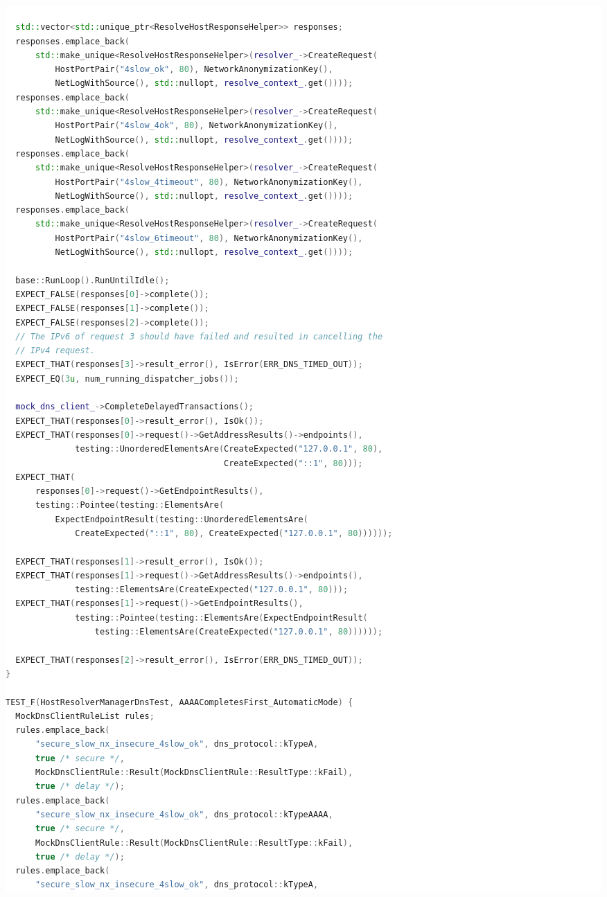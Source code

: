 ```cpp

  std::vector<std::unique_ptr<ResolveHostResponseHelper>> responses;
  responses.emplace_back(
      std::make_unique<ResolveHostResponseHelper>(resolver_->CreateRequest(
          HostPortPair("4slow_ok", 80), NetworkAnonymizationKey(),
          NetLogWithSource(), std::nullopt, resolve_context_.get())));
  responses.emplace_back(
      std::make_unique<ResolveHostResponseHelper>(resolver_->CreateRequest(
          HostPortPair("4slow_4ok", 80), NetworkAnonymizationKey(),
          NetLogWithSource(), std::nullopt, resolve_context_.get())));
  responses.emplace_back(
      std::make_unique<ResolveHostResponseHelper>(resolver_->CreateRequest(
          HostPortPair("4slow_4timeout", 80), NetworkAnonymizationKey(),
          NetLogWithSource(), std::nullopt, resolve_context_.get())));
  responses.emplace_back(
      std::make_unique<ResolveHostResponseHelper>(resolver_->CreateRequest(
          HostPortPair("4slow_6timeout", 80), NetworkAnonymizationKey(),
          NetLogWithSource(), std::nullopt, resolve_context_.get())));

  base::RunLoop().RunUntilIdle();
  EXPECT_FALSE(responses[0]->complete());
  EXPECT_FALSE(responses[1]->complete());
  EXPECT_FALSE(responses[2]->complete());
  // The IPv6 of request 3 should have failed and resulted in cancelling the
  // IPv4 request.
  EXPECT_THAT(responses[3]->result_error(), IsError(ERR_DNS_TIMED_OUT));
  EXPECT_EQ(3u, num_running_dispatcher_jobs());

  mock_dns_client_->CompleteDelayedTransactions();
  EXPECT_THAT(responses[0]->result_error(), IsOk());
  EXPECT_THAT(responses[0]->request()->GetAddressResults()->endpoints(),
              testing::UnorderedElementsAre(CreateExpected("127.0.0.1", 80),
                                            CreateExpected("::1", 80)));
  EXPECT_THAT(
      responses[0]->request()->GetEndpointResults(),
      testing::Pointee(testing::ElementsAre(
          ExpectEndpointResult(testing::UnorderedElementsAre(
              CreateExpected("::1", 80), CreateExpected("127.0.0.1", 80))))));

  EXPECT_THAT(responses[1]->result_error(), IsOk());
  EXPECT_THAT(responses[1]->request()->GetAddressResults()->endpoints(),
              testing::ElementsAre(CreateExpected("127.0.0.1", 80)));
  EXPECT_THAT(responses[1]->request()->GetEndpointResults(),
              testing::Pointee(testing::ElementsAre(ExpectEndpointResult(
                  testing::ElementsAre(CreateExpected("127.0.0.1", 80))))));

  EXPECT_THAT(responses[2]->result_error(), IsError(ERR_DNS_TIMED_OUT));
}

TEST_F(HostResolverManagerDnsTest, AAAACompletesFirst_AutomaticMode) {
  MockDnsClientRuleList rules;
  rules.emplace_back(
      "secure_slow_nx_insecure_4slow_ok", dns_protocol::kTypeA,
      true /* secure */,
      MockDnsClientRule::Result(MockDnsClientRule::ResultType::kFail),
      true /* delay */);
  rules.emplace_back(
      "secure_slow_nx_insecure_4slow_ok", dns_protocol::kTypeAAAA,
      true /* secure */,
      MockDnsClientRule::Result(MockDnsClientRule::ResultType::kFail),
      true /* delay */);
  rules.emplace_back(
      "secure_slow_nx_insecure_4slow_ok", dns_protocol::kTypeA,
```
